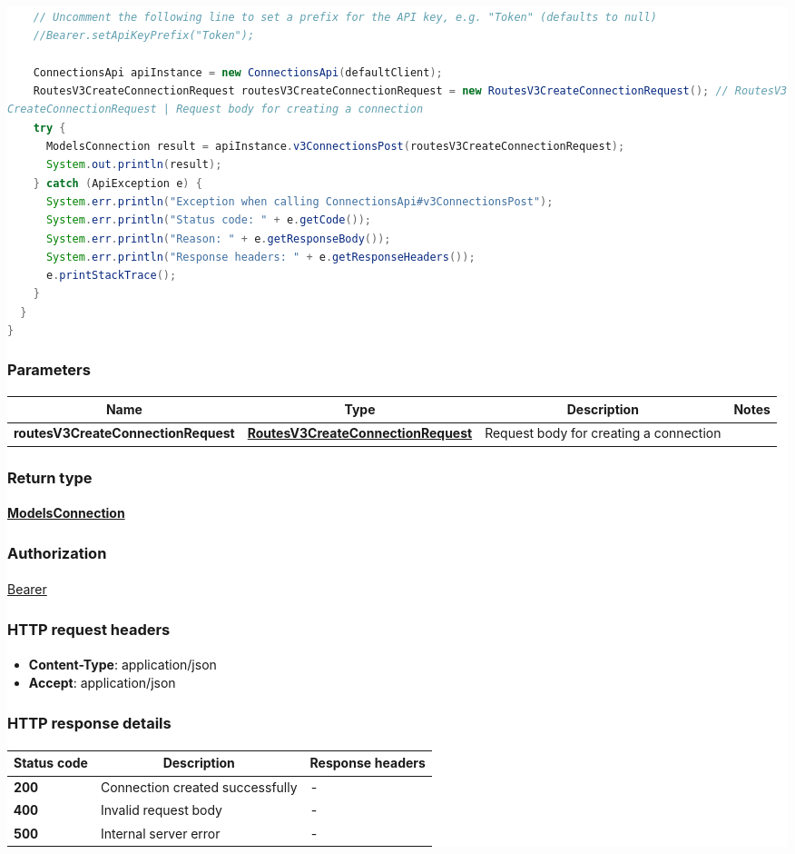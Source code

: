 ```java
    // Uncomment the following line to set a prefix for the API key, e.g. "Token" (defaults to null)
    //Bearer.setApiKeyPrefix("Token");

    ConnectionsApi apiInstance = new ConnectionsApi(defaultClient);
    RoutesV3CreateConnectionRequest routesV3CreateConnectionRequest = new RoutesV3CreateConnectionRequest(); // RoutesV3CreateConnectionRequest | Request body for creating a connection
    try {
      ModelsConnection result = apiInstance.v3ConnectionsPost(routesV3CreateConnectionRequest);
      System.out.println(result);
    } catch (ApiException e) {
      System.err.println("Exception when calling ConnectionsApi#v3ConnectionsPost");
      System.err.println("Status code: " + e.getCode());
      System.err.println("Reason: " + e.getResponseBody());
      System.err.println("Response headers: " + e.getResponseHeaders());
      e.printStackTrace();
    }
  }
}
```

### Parameters

| Name | Type | Description  | Notes |
|------------- | ------------- | ------------- | -------------|
| **routesV3CreateConnectionRequest** | [**RoutesV3CreateConnectionRequest**](RoutesV3CreateConnectionRequest.md)| Request body for creating a connection | |

### Return type

[**ModelsConnection**](ModelsConnection.md)

### Authorization

[Bearer](../README.md#Bearer)

### HTTP request headers

 - **Content-Type**: application/json
 - **Accept**: application/json

### HTTP response details
| Status code | Description | Response headers |
|-------------|-------------|------------------|
| **200** | Connection created successfully |  -  |
| **400** | Invalid request body |  -  |
| **500** | Internal server error |  -  |


